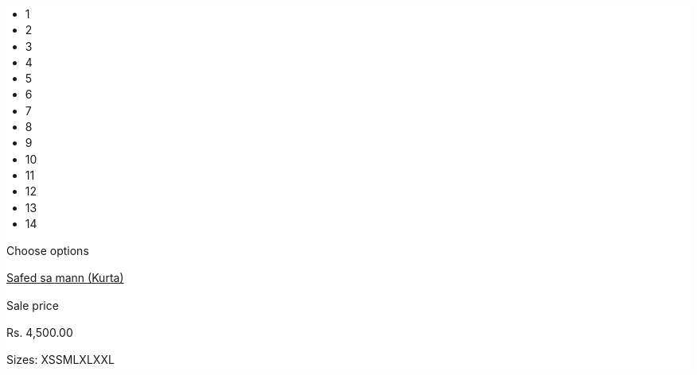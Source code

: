 [](/products/safed-sa-mann)

[](/products/safed-sa-mann)

[](/products/safed-sa-mann)

[](/products/safed-sa-mann)

[](/products/safed-sa-mann)

[](/products/safed-sa-mann)

[](/products/safed-sa-mann)

[](/products/safed-sa-mann)

- 1
- 2
- 3
- 4
- 5
- 6
- 7
- 8
- 9
- 10
- 11
- 12
- 13
- 14

Choose options

[Safed sa mann (Kurta)](/products/safed-sa-mann)

Sale price

Rs. 4,500.00

Sizes: XSSMLXLXXL

[](/products/peela-hi-sahi)

[](/products/peela-hi-sahi)

[](/products/peela-hi-sahi)

[](/products/peela-hi-sahi)

[](/products/peela-hi-sahi)

[](/products/peela-hi-sahi)

[](/products/peela-hi-sahi)

[](/products/peela-hi-sahi)

[](/products/peela-hi-sahi)

[](/products/peela-hi-sahi)

[](/products/peela-hi-sahi)
